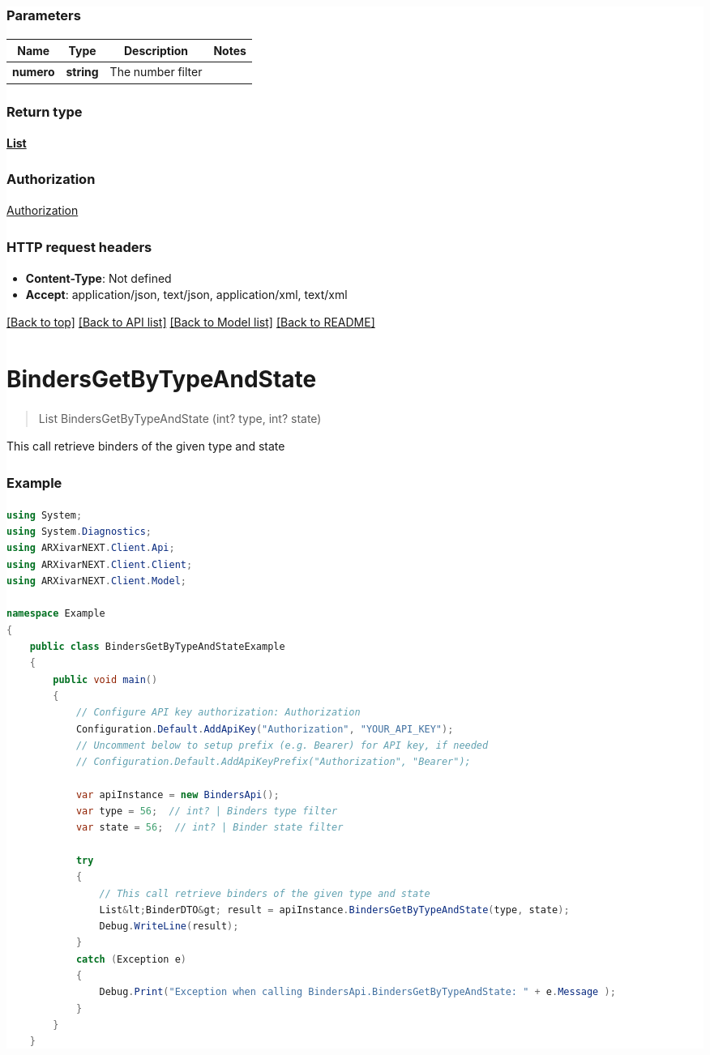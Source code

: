 ### Parameters

Name | Type | Description  | Notes
------------- | ------------- | ------------- | -------------
 **numero** | **string**| The number filter | 

### Return type

[**List<BinderDTO>**](BinderDTO.md)

### Authorization

[Authorization](../README.md#Authorization)

### HTTP request headers

 - **Content-Type**: Not defined
 - **Accept**: application/json, text/json, application/xml, text/xml

[[Back to top]](#) [[Back to API list]](../README.md#documentation-for-api-endpoints) [[Back to Model list]](../README.md#documentation-for-models) [[Back to README]](../README.md)

<a name="bindersgetbytypeandstate"></a>
# **BindersGetByTypeAndState**
> List<BinderDTO> BindersGetByTypeAndState (int? type, int? state)

This call retrieve binders of the given type and state

### Example
```csharp
using System;
using System.Diagnostics;
using ARXivarNEXT.Client.Api;
using ARXivarNEXT.Client.Client;
using ARXivarNEXT.Client.Model;

namespace Example
{
    public class BindersGetByTypeAndStateExample
    {
        public void main()
        {
            // Configure API key authorization: Authorization
            Configuration.Default.AddApiKey("Authorization", "YOUR_API_KEY");
            // Uncomment below to setup prefix (e.g. Bearer) for API key, if needed
            // Configuration.Default.AddApiKeyPrefix("Authorization", "Bearer");

            var apiInstance = new BindersApi();
            var type = 56;  // int? | Binders type filter
            var state = 56;  // int? | Binder state filter

            try
            {
                // This call retrieve binders of the given type and state
                List&lt;BinderDTO&gt; result = apiInstance.BindersGetByTypeAndState(type, state);
                Debug.WriteLine(result);
            }
            catch (Exception e)
            {
                Debug.Print("Exception when calling BindersApi.BindersGetByTypeAndState: " + e.Message );
            }
        }
    }
```